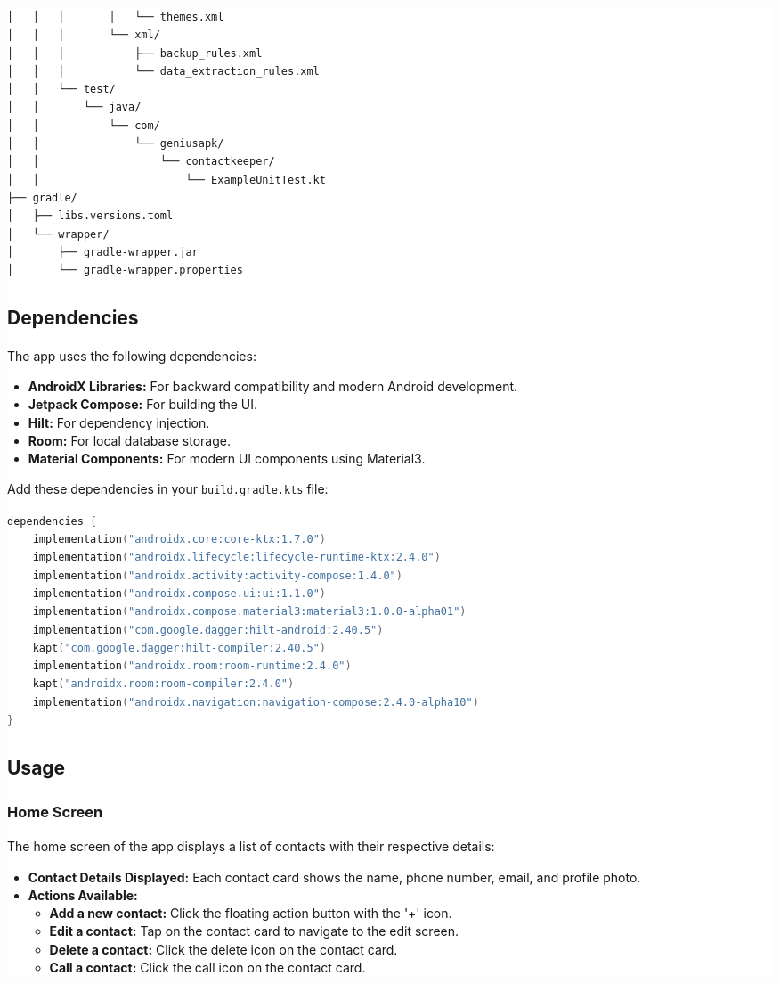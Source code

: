 ```plaintext
│   │   │       │   └── themes.xml
│   │   │       └── xml/
│   │   │           ├── backup_rules.xml
│   │   │           └── data_extraction_rules.xml
│   │   └── test/
│   │       └── java/
│   │           └── com/
│   │               └── geniusapk/
│   │                   └── contactkeeper/
│   │                       └── ExampleUnitTest.kt
├── gradle/
│   ├── libs.versions.toml
│   └── wrapper/
│       ├── gradle-wrapper.jar
│       └── gradle-wrapper.properties
```
## Dependencies

The app uses the following dependencies:

- **AndroidX Libraries:** For backward compatibility and modern Android development.
- **Jetpack Compose:** For building the UI.
- **Hilt:** For dependency injection.
- **Room:** For local database storage.
- **Material Components:** For modern UI components using Material3.

Add these dependencies in your `build.gradle.kts` file:

```kotlin
dependencies {
    implementation("androidx.core:core-ktx:1.7.0")
    implementation("androidx.lifecycle:lifecycle-runtime-ktx:2.4.0")
    implementation("androidx.activity:activity-compose:1.4.0")
    implementation("androidx.compose.ui:ui:1.1.0")
    implementation("androidx.compose.material3:material3:1.0.0-alpha01")
    implementation("com.google.dagger:hilt-android:2.40.5")
    kapt("com.google.dagger:hilt-compiler:2.40.5")
    implementation("androidx.room:room-runtime:2.4.0")
    kapt("androidx.room:room-compiler:2.4.0")
    implementation("androidx.navigation:navigation-compose:2.4.0-alpha10")
}
```


## Usage

### Home Screen

The home screen of the app displays a list of contacts with their respective details:

- **Contact Details Displayed:** Each contact card shows the name, phone number, email, and profile photo.
- **Actions Available:**
  - **Add a new contact:** Click the floating action button with the '+' icon.
  - **Edit a contact:** Tap on the contact card to navigate to the edit screen.
  - **Delete a contact:** Click the delete icon on the contact card.
  - **Call a contact:** Click the call icon on the contact card.
